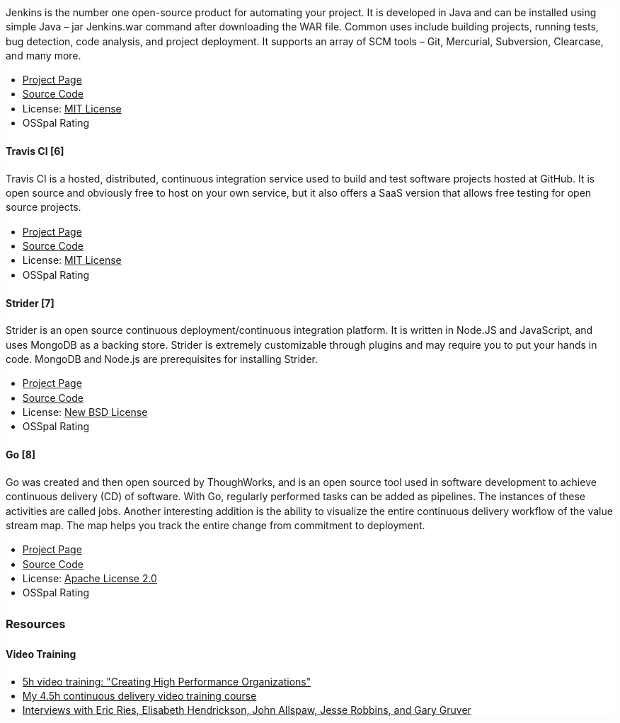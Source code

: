 Jenkins is the number one open-source product for automating your project. It is developed in Java and can be installed using simple Java – jar Jenkins.war command after downloading the WAR file. Common uses include building projects, running tests, bug detection, code analysis, and project deployment. It supports an array of SCM tools – Git, Mercurial, Subversion, Clearcase, and many more.

* [Project Page ](https://jenkins.io/)
* [Source Code ](https://github.com/jenkinsci/jenkins)
* License: [MIT License](https://en.wikipedia.org/wiki/MIT_License) 
* OSSpal Rating

#### Travis CI \[6\]

Travis CI is a hosted, distributed, continuous integration service used to build and test software projects hosted at GitHub. It is open source and obviously free to host on your own service, but it also offers a SaaS version that allows free testing for open source projects.

* [Project Page ](https://travis-ci.org/)
* [Source Code ](https://github.com/travis-ci/travis-ci)
* License: [MIT License ](https://en.wikipedia.org/wiki/MIT_License)
* OSSpal Rating

#### Strider \[7\]

Strider is an open source continuous deployment/continuous integration platform. It is written in Node.JS and JavaScript, and uses MongoDB as a backing store. Strider is extremely customizable through plugins and may require you to put your hands in code. MongoDB and Node.js are prerequisites for installing Strider.

* [Project Page ](http://strider-cd.github.io/)
* [Source Code ](https://github.com/Strider-CD/strider)
* License: [New BSD License ](https://en.wikipedia.org/wiki/New_BSD_License)
* OSSpal Rating

#### Go \[8\]

Go was created and then open sourced by ThoughWorks, and is an open source tool used in software development to achieve continuous delivery \(CD\) of software. With Go, regularly performed tasks can be added as pipelines. The instances of these activities are called jobs. Another interesting addition is the ability to visualize the entire continuous delivery workflow of the value stream map. The map helps you track the entire change from commitment to deployment.

* [Project Page](https://www.gocd.org/) 
* [Source Code ](https://github.com/gocd/gocd)
* License: [Apache License 2.0 ](https://en.wikipedia.org/wiki/Apache_License_2.0)
* OSSpal Rating

### Resources

#### Video Training

* [5h video training: "Creating High Performance Organizations" ](https://leanagile.study/)
* [My 4.5h continuous delivery video training course ](http://bit.ly/jez-cd-training)
* [Interviews with Eric Ries, Elisabeth Hendrickson, John Allspaw, Jesse Robbins, and Gary Gruver](http://bit.ly/jez-cd-interviews)
